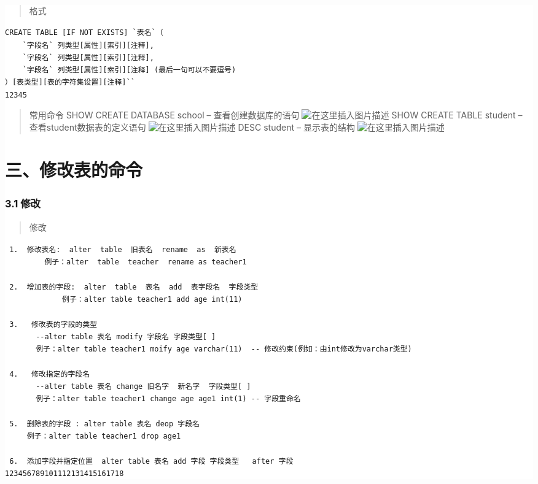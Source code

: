 > 格式

```
CREATE TABLE [IF NOT EXISTS] `表名`（
	`字段名` 列类型[属性][索引][注释],
	`字段名` 列类型[属性][索引][注释],
	`字段名` 列类型[属性][索引][注释] (最后一句可以不要逗号)
）[表类型][表的字符集设置][注释]``
12345
```

> 常用命令
> SHOW CREATE DATABASE school – 查看创建数据库的语句
> ![在这里插入图片描述](https://img-blog.csdnimg.cn/f922e132899a400bb941b7ded24cf06d.png?x-oss-process=image/watermark,type_ZHJvaWRzYW5zZmFsbGJhY2s,shadow_50,text_Q1NETiBA5qmZ5a2Q55qE6IOW6IOW,size_20,color_FFFFFF,t_70,g_se,x_16)
> SHOW CREATE TABLE student – 查看student数据表的定义语句
> ![在这里插入图片描述](https://img-blog.csdnimg.cn/b59514004aff452c823e7de9060ecc5a.png?x-oss-process=image/watermark,type_ZHJvaWRzYW5zZmFsbGJhY2s,shadow_50,text_Q1NETiBA5qmZ5a2Q55qE6IOW6IOW,size_20,color_FFFFFF,t_70,g_se,x_16)
> DESC student – 显示表的结构
> ![在这里插入图片描述](https://img-blog.csdnimg.cn/ff218c0e47464db4bde7613f6c97f7f2.png?x-oss-process=image/watermark,type_ZHJvaWRzYW5zZmFsbGJhY2s,shadow_50,text_Q1NETiBA5qmZ5a2Q55qE6IOW6IOW,size_19,color_FFFFFF,t_70,g_se,x_16)

# 三、修改表的命令

### 3.1 修改

> 修改

```
 1.  修改表名:  alter  table  旧表名  rename  as  新表名
 		 例子：alter  table  teacher  rename as teacher1
 		
 2.  增加表的字段:  alter  table  表名  add  表字段名  字段类型
             例子：alter table teacher1 add age int(11)
 
 3.   修改表的字段的类型
       --alter table 表名 modify 字段名 字段类型[ ]
       例子：alter table teacher1 moify age varchar(11)  -- 修改约束(例如：由int修改为varchar类型)

 4.   修改指定的字段名
       --alter table 表名 change 旧名字  新名字  字段类型[ ]
	   例子：alter table teacher1 change age age1 int(1) -- 字段重命名

 5.  删除表的字段 : alter table 表名 deop 字段名
     例子：alter table teacher1 drop age1    

 6.  添加字段并指定位置  alter table 表名 add 字段 字段类型   after 字段
123456789101112131415161718
```
